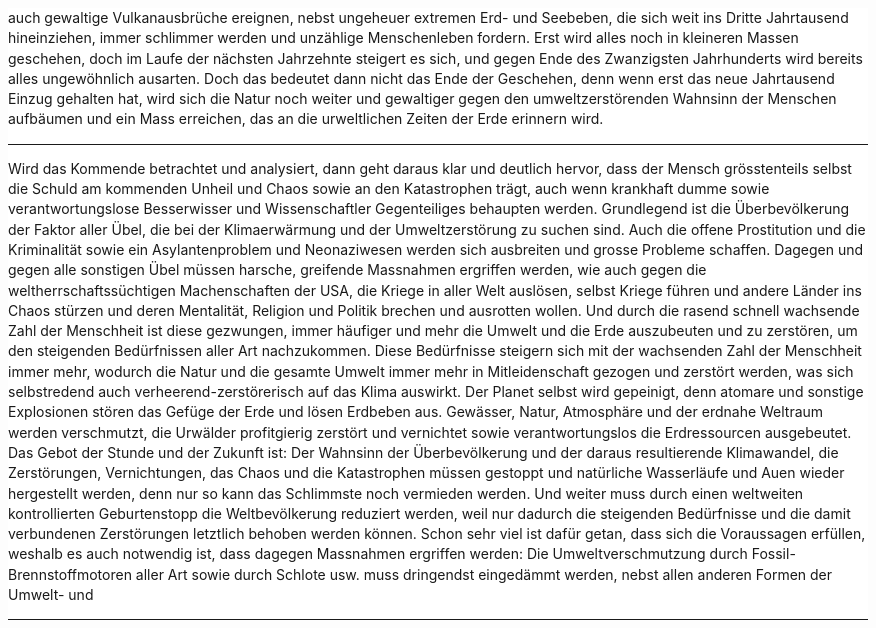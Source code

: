 auch gewaltige Vulkanausbrüche ereignen, nebst ungeheuer extremen Erd- und Seebeben, die sich weit ins Dritte Jahrtausend hineinziehen, immer schlimmer werden und unzählige Menschenleben fordern. Erst wird alles noch in kleineren Massen geschehen, doch im
Laufe der nächsten Jahrzehnte steigert es sich, und gegen Ende des
Zwanzigsten Jahrhunderts wird bereits alles ungewöhnlich ausarten.
Doch das bedeutet dann nicht das Ende der Geschehen, denn wenn
erst das neue Jahrtausend Einzug gehalten hat, wird sich die Natur
noch weiter und gewaltiger gegen den umweltzerstörenden Wahnsinn der Menschen aufbäumen und ein Mass erreichen, das an die urweltlichen Zeiten der Erde erinnern wird.


-----

Wird das Kommende betrachtet und analysiert, dann geht daraus
klar und deutlich hervor, dass der Mensch grösstenteils selbst die
Schuld am kommenden Unheil und Chaos sowie an den Katastrophen trägt, auch wenn krankhaft dumme sowie verantwortungslose
Besserwisser und Wissenschaftler Gegenteiliges behaupten werden.
Grundlegend ist die Überbevölkerung der Faktor aller Übel, die bei
der Klimaerwärmung und der Umweltzerstörung zu suchen sind.
Auch die offene Prostitution und die Kriminalität sowie ein Asylantenproblem und Neonaziwesen werden sich ausbreiten und grosse
Probleme schaffen. Dagegen und gegen alle sonstigen Übel müssen
harsche, greifende Massnahmen ergriffen werden, wie auch gegen
die weltherrschaftssüchtigen Machenschaften der USA, die Kriege in
aller Welt auslösen, selbst Kriege führen und andere Länder ins Chaos stürzen und deren Mentalität, Religion und Politik brechen und
ausrotten wollen. Und durch die rasend schnell wachsende Zahl der
Menschheit ist diese gezwungen, immer häufiger und mehr die Umwelt und die Erde auszubeuten und zu zerstören, um den steigenden
Bedürfnissen aller Art nachzukommen. Diese Bedürfnisse steigern
sich mit der wachsenden Zahl der Menschheit immer mehr, wodurch
die Natur und die gesamte Umwelt immer mehr in Mitleidenschaft
gezogen und zerstört werden, was sich selbstredend auch verheerend-zerstörerisch auf das Klima auswirkt. Der Planet selbst wird gepeinigt, denn atomare und sonstige Explosionen stören das Gefüge
der Erde und lösen Erdbeben aus. Gewässer, Natur, Atmosphäre und
der erdnahe Weltraum werden verschmutzt, die Urwälder profitgierig zerstört und vernichtet sowie verantwortungslos die Erdressourcen ausgebeutet.
Das Gebot der Stunde und der Zukunft ist: Der Wahnsinn der Überbevölkerung und der daraus resultierende Klimawandel, die Zerstörungen, Vernichtungen, das Chaos und die Katastrophen müssen gestoppt und natürliche Wasserläufe und Auen wieder hergestellt
werden, denn nur so kann das Schlimmste noch vermieden werden.
Und weiter muss durch einen weltweiten kontrollierten Geburtenstopp die Weltbevölkerung reduziert werden, weil nur dadurch die
steigenden Bedürfnisse und die damit verbundenen Zerstörungen
letztlich behoben werden können.
Schon sehr viel ist dafür getan, dass sich die Voraussagen erfüllen,
weshalb es auch notwendig ist, dass dagegen Massnahmen ergriffen werden: Die Umweltverschmutzung durch Fossil-Brennstoffmotoren aller Art sowie durch Schlote usw. muss dringendst eingedämmt werden, nebst allen anderen Formen der Umwelt- und


-----
